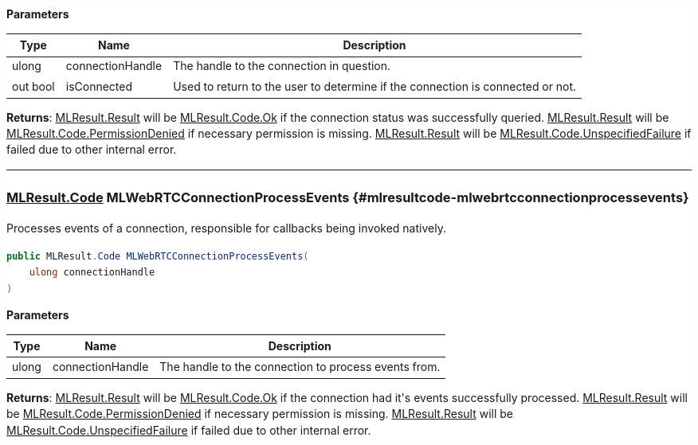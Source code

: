 
**Parameters**

| Type | Name  | Description  | 
|--|--|--|
| ulong |connectionHandle|The handle to the connection in question.|
| out bool |isConnected|Used to return to the user to determine if the connection is connected or not.|






**Returns**: [MLResult.Result](/unity-api/api/UnityEngine.XR.MagicLeap/UnityEngine.XR.MagicLeap.MLResult.md#readonly--result) will be  [MLResult.Code.Ok](/unity-api/api/UnityEngine.XR.MagicLeap/UnityEngine.XR.MagicLeap.MLResult.md#enums-ok)  if the connection status was successfully queried. [MLResult.Result](/unity-api/api/UnityEngine.XR.MagicLeap/UnityEngine.XR.MagicLeap.MLResult.md#readonly--result) will be  [MLResult.Code.PermissionDenied](/unity-api/api/UnityEngine.XR.MagicLeap/UnityEngine.XR.MagicLeap.MLResult.md#enums-permissiondenied)  if necessary permission is missing. [MLResult.Result](/unity-api/api/UnityEngine.XR.MagicLeap/UnityEngine.XR.MagicLeap.MLResult.md#readonly--result) will be  [MLResult.Code.UnspecifiedFailure](/unity-api/api/UnityEngine.XR.MagicLeap/UnityEngine.XR.MagicLeap.MLResult.md#enums-unspecifiedfailure)  if failed due to other internal error. 



-----------

### [MLResult.Code](/unity-api/api/UnityEngine.XR.MagicLeap/UnityEngine.XR.MagicLeap.MLResult.md#enums-code) MLWebRTCConnectionProcessEvents {#mlresultcode-mlwebrtcconnectionprocessevents}

Processes events of a connection, responsible for callbacks being invoked natively. 

```csharp
public MLResult.Code MLWebRTCConnectionProcessEvents(
    ulong connectionHandle
)
```


**Parameters**

| Type | Name  | Description  | 
|--|--|--|
| ulong |connectionHandle|The handle to the connection to process events from.|






**Returns**: [MLResult.Result](/unity-api/api/UnityEngine.XR.MagicLeap/UnityEngine.XR.MagicLeap.MLResult.md#readonly--result) will be  [MLResult.Code.Ok](/unity-api/api/UnityEngine.XR.MagicLeap/UnityEngine.XR.MagicLeap.MLResult.md#enums-ok)  if the connection had it's events successfully processed. [MLResult.Result](/unity-api/api/UnityEngine.XR.MagicLeap/UnityEngine.XR.MagicLeap.MLResult.md#readonly--result) will be  [MLResult.Code.PermissionDenied](/unity-api/api/UnityEngine.XR.MagicLeap/UnityEngine.XR.MagicLeap.MLResult.md#enums-permissiondenied)  if necessary permission is missing. [MLResult.Result](/unity-api/api/UnityEngine.XR.MagicLeap/UnityEngine.XR.MagicLeap.MLResult.md#readonly--result) will be  [MLResult.Code.UnspecifiedFailure](/unity-api/api/UnityEngine.XR.MagicLeap/UnityEngine.XR.MagicLeap.MLResult.md#enums-unspecifiedfailure)  if failed due to other internal error. 
